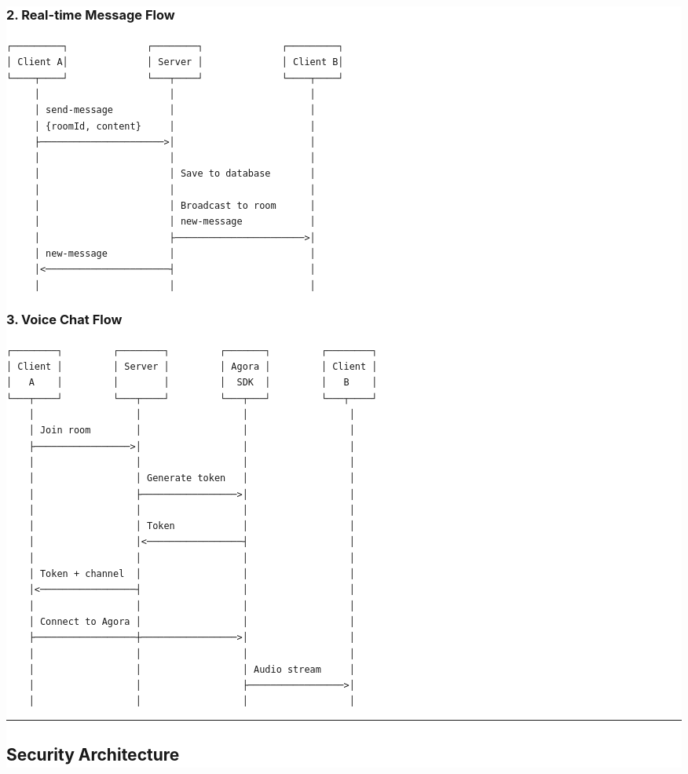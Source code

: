 ### 2. Real-time Message Flow

```
┌─────────┐              ┌────────┐              ┌─────────┐
│ Client A│              │ Server │              │ Client B│
└────┬────┘              └───┬────┘              └────┬────┘
     │                       │                        │
     │ send-message          │                        │
     │ {roomId, content}     │                        │
     ├──────────────────────>│                        │
     │                       │                        │
     │                       │ Save to database       │
     │                       │                        │
     │                       │ Broadcast to room      │
     │                       │ new-message            │
     │                       ├───────────────────────>│
     │ new-message           │                        │
     │<──────────────────────┤                        │
     │                       │                        │
```

### 3. Voice Chat Flow

```
┌────────┐         ┌────────┐         ┌───────┐         ┌────────┐
│ Client │         │ Server │         │ Agora │         │ Client │
│   A    │         │        │         │  SDK  │         │   B    │
└───┬────┘         └───┬────┘         └───┬───┘         └───┬────┘
    │                  │                  │                  │
    │ Join room        │                  │                  │
    ├─────────────────>│                  │                  │
    │                  │                  │                  │
    │                  │ Generate token   │                  │
    │                  ├─────────────────>│                  │
    │                  │                  │                  │
    │                  │ Token            │                  │
    │                  │<─────────────────┤                  │
    │                  │                  │                  │
    │ Token + channel  │                  │                  │
    │<─────────────────┤                  │                  │
    │                  │                  │                  │
    │ Connect to Agora │                  │                  │
    ├──────────────────┼─────────────────>│                  │
    │                  │                  │                  │
    │                  │                  │ Audio stream     │
    │                  │                  ├─────────────────>│
    │                  │                  │                  │
```

---

## Security Architecture
